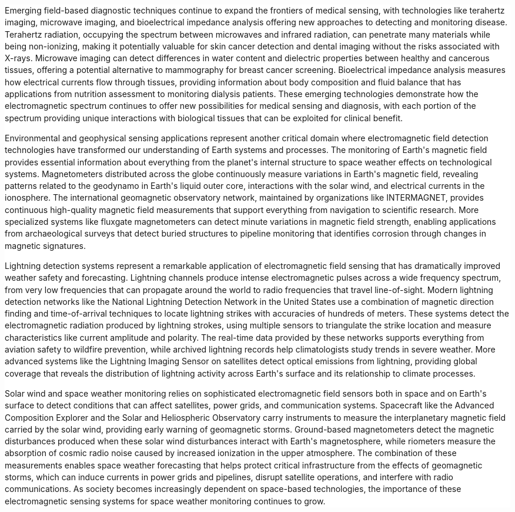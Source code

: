 Emerging field-based diagnostic techniques continue to expand the frontiers of medical sensing, with technologies like terahertz imaging, microwave imaging, and bioelectrical impedance analysis offering new approaches to detecting and monitoring disease. Terahertz radiation, occupying the spectrum between microwaves and infrared radiation, can penetrate many materials while being non-ionizing, making it potentially valuable for skin cancer detection and dental imaging without the risks associated with X-rays. Microwave imaging can detect differences in water content and dielectric properties between healthy and cancerous tissues, offering a potential alternative to mammography for breast cancer screening. Bioelectrical impedance analysis measures how electrical currents flow through tissues, providing information about body composition and fluid balance that has applications from nutrition assessment to monitoring dialysis patients. These emerging technologies demonstrate how the electromagnetic spectrum continues to offer new possibilities for medical sensing and diagnosis, with each portion of the spectrum providing unique interactions with biological tissues that can be exploited for clinical benefit.

Environmental and geophysical sensing applications represent another critical domain where electromagnetic field detection technologies have transformed our understanding of Earth systems and processes. The monitoring of Earth's magnetic field provides essential information about everything from the planet's internal structure to space weather effects on technological systems. Magnetometers distributed across the globe continuously measure variations in Earth's magnetic field, revealing patterns related to the geodynamo in Earth's liquid outer core, interactions with the solar wind, and electrical currents in the ionosphere. The international geomagnetic observatory network, maintained by organizations like INTERMAGNET, provides continuous high-quality magnetic field measurements that support everything from navigation to scientific research. More specialized systems like fluxgate magnetometers can detect minute variations in magnetic field strength, enabling applications from archaeological surveys that detect buried structures to pipeline monitoring that identifies corrosion through changes in magnetic signatures.

Lightning detection systems represent a remarkable application of electromagnetic field sensing that has dramatically improved weather safety and forecasting. Lightning channels produce intense electromagnetic pulses across a wide frequency spectrum, from very low frequencies that can propagate around the world to radio frequencies that travel line-of-sight. Modern lightning detection networks like the National Lightning Detection Network in the United States use a combination of magnetic direction finding and time-of-arrival techniques to locate lightning strikes with accuracies of hundreds of meters. These systems detect the electromagnetic radiation produced by lightning strokes, using multiple sensors to triangulate the strike location and measure characteristics like current amplitude and polarity. The real-time data provided by these networks supports everything from aviation safety to wildfire prevention, while archived lightning records help climatologists study trends in severe weather. More advanced systems like the Lightning Imaging Sensor on satellites detect optical emissions from lightning, providing global coverage that reveals the distribution of lightning activity across Earth's surface and its relationship to climate processes.

Solar wind and space weather monitoring relies on sophisticated electromagnetic field sensors both in space and on Earth's surface to detect conditions that can affect satellites, power grids, and communication systems. Spacecraft like the Advanced Composition Explorer and the Solar and Heliospheric Observatory carry instruments to measure the interplanetary magnetic field carried by the solar wind, providing early warning of geomagnetic storms. Ground-based magnetometers detect the magnetic disturbances produced when these solar wind disturbances interact with Earth's magnetosphere, while riometers measure the absorption of cosmic radio noise caused by increased ionization in the upper atmosphere. The combination of these measurements enables space weather forecasting that helps protect critical infrastructure from the effects of geomagnetic storms, which can induce currents in power grids and pipelines, disrupt satellite operations, and interfere with radio communications. As society becomes increasingly dependent on space-based technologies, the importance of these electromagnetic sensing systems for space weather monitoring continues to grow.
